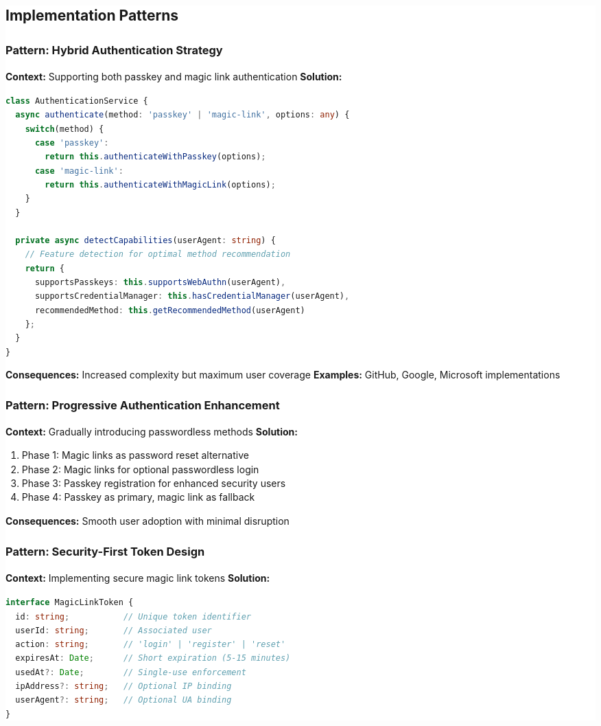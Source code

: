 ## Implementation Patterns

### Pattern: Hybrid Authentication Strategy
**Context:** Supporting both passkey and magic link authentication
**Solution:**
```typescript
class AuthenticationService {
  async authenticate(method: 'passkey' | 'magic-link', options: any) {
    switch(method) {
      case 'passkey':
        return this.authenticateWithPasskey(options);
      case 'magic-link':
        return this.authenticateWithMagicLink(options);
    }
  }

  private async detectCapabilities(userAgent: string) {
    // Feature detection for optimal method recommendation
    return {
      supportsPasskeys: this.supportsWebAuthn(userAgent),
      supportsCredentialManager: this.hasCredentialManager(userAgent),
      recommendedMethod: this.getRecommendedMethod(userAgent)
    };
  }
}
```
**Consequences:** Increased complexity but maximum user coverage
**Examples:** GitHub, Google, Microsoft implementations

### Pattern: Progressive Authentication Enhancement
**Context:** Gradually introducing passwordless methods
**Solution:**
1. Phase 1: Magic links as password reset alternative
2. Phase 2: Magic links for optional passwordless login
3. Phase 3: Passkey registration for enhanced security users
4. Phase 4: Passkey as primary, magic link as fallback

**Consequences:** Smooth user adoption with minimal disruption

### Pattern: Security-First Token Design
**Context:** Implementing secure magic link tokens
**Solution:**
```typescript
interface MagicLinkToken {
  id: string;           // Unique token identifier
  userId: string;       // Associated user
  action: string;       // 'login' | 'register' | 'reset'
  expiresAt: Date;      // Short expiration (5-15 minutes)
  usedAt?: Date;        // Single-use enforcement
  ipAddress?: string;   // Optional IP binding
  userAgent?: string;   // Optional UA binding
}
```
